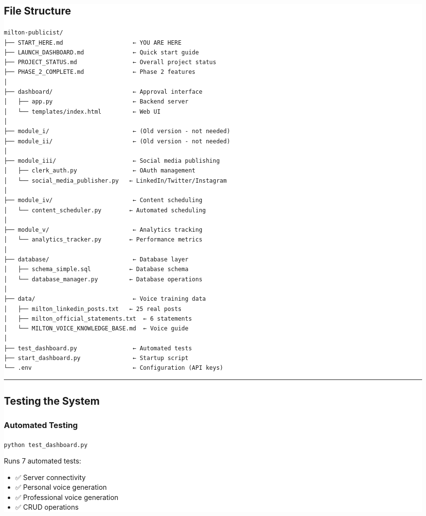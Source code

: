 
## File Structure

```
milton-publicist/
├── START_HERE.md                    ← YOU ARE HERE
├── LAUNCH_DASHBOARD.md              ← Quick start guide
├── PROJECT_STATUS.md                ← Overall project status
├── PHASE_2_COMPLETE.md              ← Phase 2 features
│
├── dashboard/                       ← Approval interface
│   ├── app.py                       ← Backend server
│   └── templates/index.html         ← Web UI
│
├── module_i/                        ← (Old version - not needed)
├── module_ii/                       ← (Old version - not needed)
│
├── module_iii/                      ← Social media publishing
│   ├── clerk_auth.py                ← OAuth management
│   └── social_media_publisher.py   ← LinkedIn/Twitter/Instagram
│
├── module_iv/                       ← Content scheduling
│   └── content_scheduler.py        ← Automated scheduling
│
├── module_v/                        ← Analytics tracking
│   └── analytics_tracker.py        ← Performance metrics
│
├── database/                        ← Database layer
│   ├── schema_simple.sql           ← Database schema
│   └── database_manager.py         ← Database operations
│
├── data/                            ← Voice training data
│   ├── milton_linkedin_posts.txt   ← 25 real posts
│   ├── milton_official_statements.txt  ← 6 statements
│   └── MILTON_VOICE_KNOWLEDGE_BASE.md  ← Voice guide
│
├── test_dashboard.py                ← Automated tests
├── start_dashboard.py               ← Startup script
└── .env                             ← Configuration (API keys)
```

---

## Testing the System

### Automated Testing
```bash
python test_dashboard.py
```

Runs 7 automated tests:
- ✅ Server connectivity
- ✅ Personal voice generation
- ✅ Professional voice generation
- ✅ CRUD operations

